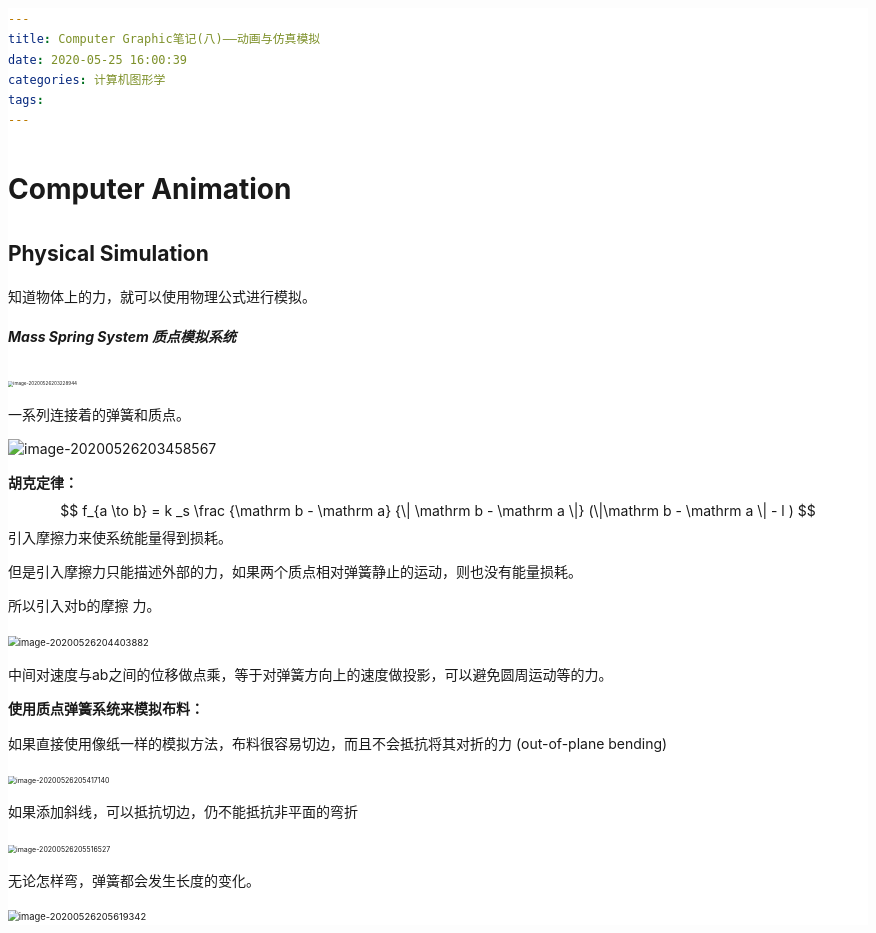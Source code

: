 ```yaml
---
title: Computer Graphic笔记(八)——动画与仿真模拟
date: 2020-05-25 16:00:39
categories: 计算机图形学
tags:
---
```


# Computer Animation

## Physical Simulation

知道物体上的力，就可以使用物理公式进行模拟。 

##### Mass Spring System 质点模拟系统

<img src="https://raw.githubusercontent.com/zhao408639122/Picbed/master/blog/20200526235310.png" alt="image-20200526203228944" style="zoom: 33%;" />

一系列连接着的弹簧和质点。



![image-20200526203458567](https://raw.githubusercontent.com/zhao408639122/Picbed/master/blog/20200526235318.png)

**胡克定律：**
$$
f_{a \to b} = k _s \frac {\mathrm b - \mathrm a} {\| \mathrm b - \mathrm a \|} (\|\mathrm b - \mathrm a \| - l )
$$
引入摩擦力来使系统能量得到损耗。

但是引入摩擦力只能描述外部的力，如果两个质点相对弹簧静止的运动，则也没有能量损耗。

所以引入对b的摩擦 力。

<img src="https://raw.githubusercontent.com/zhao408639122/Picbed/master/blog/20200526235323.png" alt="image-20200526204403882" style="zoom:67%;" />

 中间对速度与ab之间的位移做点乘，等于对弹簧方向上的速度做投影，可以避免圆周运动等的力。

 **使用质点弹簧系统来模拟布料：**

如果直接使用像纸一样的模拟方法，布料很容易切边，而且不会抵抗将其对折的力 (out-of-plane bending)

<img src="https://raw.githubusercontent.com/zhao408639122/Picbed/master/blog/20200526235330.png" alt="image-20200526205417140" style="zoom:50%;" />

如果添加斜线，可以抵抗切边，仍不能抵抗非平面的弯折

<img src="https://raw.githubusercontent.com/zhao408639122/Picbed/master/blog/20200526235335.png" alt="image-20200526205516527" style="zoom:50%;" />

无论怎样弯，弹簧都会发生长度的变化。

<img src="https://raw.githubusercontent.com/zhao408639122/Picbed/master/blog/20200526235339.png" alt="image-20200526205619342" style="zoom:67%;" />
